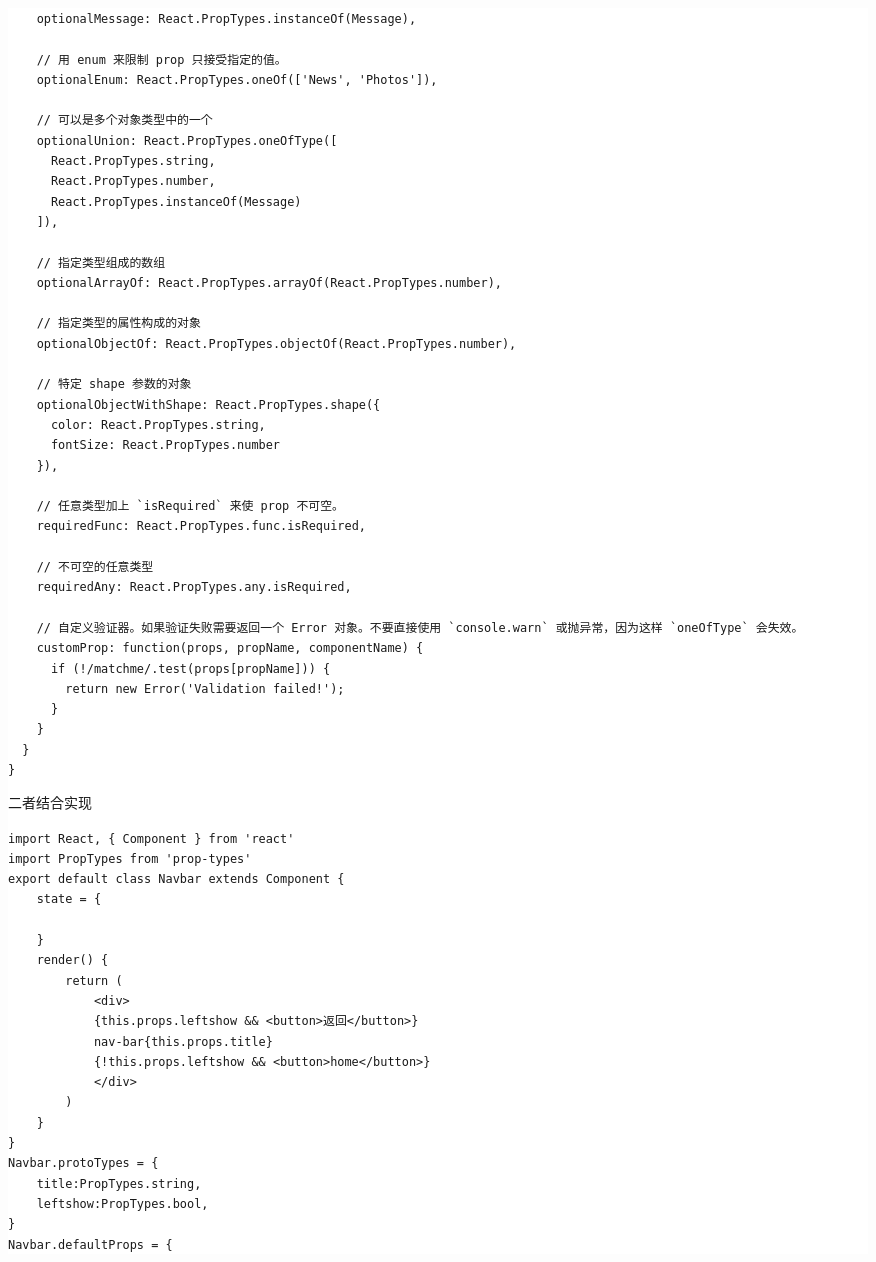 ```react
    optionalMessage: React.PropTypes.instanceOf(Message),
 
    // 用 enum 来限制 prop 只接受指定的值。
    optionalEnum: React.PropTypes.oneOf(['News', 'Photos']),
 
    // 可以是多个对象类型中的一个
    optionalUnion: React.PropTypes.oneOfType([
      React.PropTypes.string,
      React.PropTypes.number,
      React.PropTypes.instanceOf(Message)
    ]),
 
    // 指定类型组成的数组
    optionalArrayOf: React.PropTypes.arrayOf(React.PropTypes.number),
 
    // 指定类型的属性构成的对象
    optionalObjectOf: React.PropTypes.objectOf(React.PropTypes.number),
 
    // 特定 shape 参数的对象
    optionalObjectWithShape: React.PropTypes.shape({
      color: React.PropTypes.string,
      fontSize: React.PropTypes.number
    }),
 
    // 任意类型加上 `isRequired` 来使 prop 不可空。
    requiredFunc: React.PropTypes.func.isRequired,
 
    // 不可空的任意类型
    requiredAny: React.PropTypes.any.isRequired,
 
    // 自定义验证器。如果验证失败需要返回一个 Error 对象。不要直接使用 `console.warn` 或抛异常，因为这样 `oneOfType` 会失效。
    customProp: function(props, propName, componentName) {
      if (!/matchme/.test(props[propName])) {
        return new Error('Validation failed!');
      }
    }
  }
}
```

二者结合实现

```react
import React, { Component } from 'react'
import PropTypes from 'prop-types'
export default class Navbar extends Component {
	state = {
		
	}
	render() {
		return (
			<div>
			{this.props.leftshow && <button>返回</button>}
			nav-bar{this.props.title}
			{!this.props.leftshow && <button>home</button>}
			</div>
		)
	}
}
Navbar.protoTypes = {
	title:PropTypes.string,
	leftshow:PropTypes.bool,
}
Navbar.defaultProps = {
```